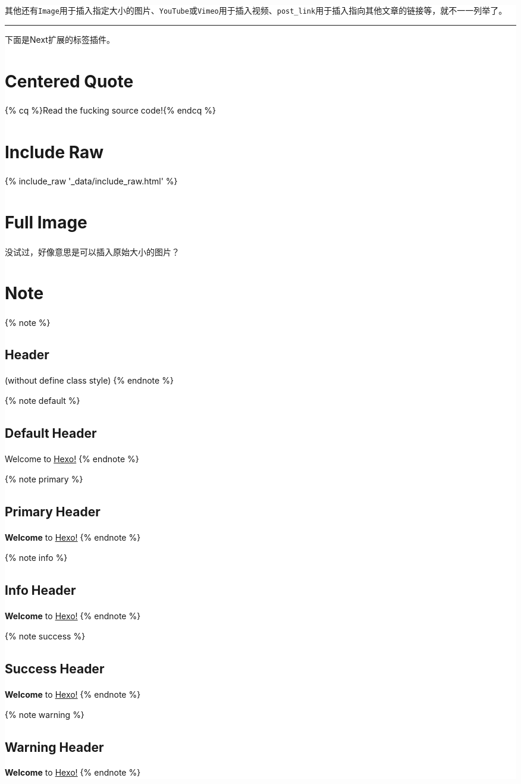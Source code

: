 其他还有`Image`用于插入指定大小的图片、`YouTube`或`Vimeo`用于插入视频、`post_link`用于插入指向其他文章的链接等，就不一一列举了。

------

下面是Next扩展的标签插件。

# Centered Quote

{% cq %}Read the fucking source code!{% endcq %}

# Include Raw

{% include_raw '_data/include_raw.html' %}

# Full Image

没试过，好像意思是可以插入原始大小的图片？

# Note

{% note %}
## Header
(without define class style)
{% endnote %}

{% note default %}
## Default Header
Welcome to [Hexo!](https://hexo.io)
{% endnote %}

{% note primary %}
## Primary Header
**Welcome** to [Hexo!](https://hexo.io)
{% endnote %}

{% note info %}
## Info Header
**Welcome** to [Hexo!](https://hexo.io)
{% endnote %}

{% note success %}
## Success Header
**Welcome** to [Hexo!](https://hexo.io)
{% endnote %}

{% note warning %}
## Warning Header
**Welcome** to [Hexo!](https://hexo.io)
{% endnote %}
